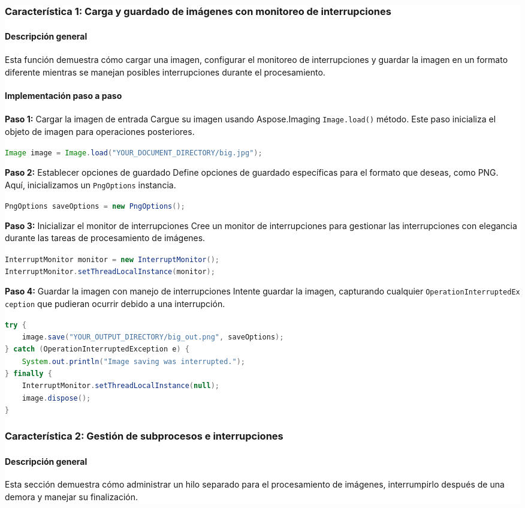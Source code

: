 ### Característica 1: Carga y guardado de imágenes con monitoreo de interrupciones

#### Descripción general
Esta función demuestra cómo cargar una imagen, configurar el monitoreo de interrupciones y guardar la imagen en un formato diferente mientras se manejan posibles interrupciones durante el procesamiento.

#### Implementación paso a paso

**Paso 1:** Cargar la imagen de entrada
Cargue su imagen usando Aspose.Imaging `Image.load()` método. Este paso inicializa el objeto de imagen para operaciones posteriores.

```java
Image image = Image.load("YOUR_DOCUMENT_DIRECTORY/big.jpg");
```

**Paso 2:** Establecer opciones de guardado
Define opciones de guardado específicas para el formato que deseas, como PNG. Aquí, inicializamos un `PngOptions` instancia.

```java
PngOptions saveOptions = new PngOptions();
```

**Paso 3:** Inicializar el monitor de interrupciones
Cree un monitor de interrupciones para gestionar las interrupciones con elegancia durante las tareas de procesamiento de imágenes.

```java
InterruptMonitor monitor = new InterruptMonitor();
InterruptMonitor.setThreadLocalInstance(monitor);
```

**Paso 4:** Guardar la imagen con manejo de interrupciones
Intente guardar la imagen, capturando cualquier `OperationInterruptedException` que pudieran ocurrir debido a una interrupción.

```java
try {
    image.save("YOUR_OUTPUT_DIRECTORY/big_out.png", saveOptions);
} catch (OperationInterruptedException e) {
    System.out.println("Image saving was interrupted.");
} finally {
    InterruptMonitor.setThreadLocalInstance(null);
    image.dispose();
}
```

### Característica 2: Gestión de subprocesos e interrupciones

#### Descripción general
Esta sección demuestra cómo administrar un hilo separado para el procesamiento de imágenes, interrumpirlo después de una demora y manejar su finalización.
